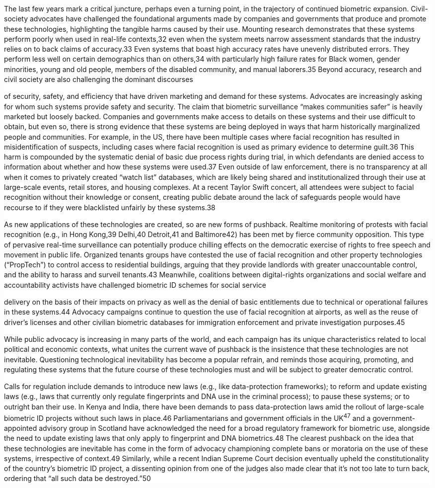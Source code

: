 The last few years mark a critical juncture, perhaps even a turning point, in the trajectory of continued biometric expansion. Civil-society advocates have challenged the foundational arguments made by companies and governments that produce and promote these technologies, highlighting the tangible harms caused by their use. Mounting research demonstrates that these systems perform poorly when used in real-life contexts,32 even when the system meets narrow assessment standards that the industry relies on to back claims of accuracy.33 Even systems that boast high accuracy rates have unevenly distributed errors. They perform less well on certain demographics than on others,34 with particularly high failure rates for Black women, gender minorities, young and old people, members of the disabled community, and manual laborers.35 Beyond accuracy, research and civil society are also challenging the dominant discourses  

of security, safety, and efficiency that have driven marketing and demand for these systems. Advocates are increasingly asking for whom such systems provide safety and security. The claim that biometric surveillance “makes communities safer” is heavily marketed but loosely backed. Companies and governments make access to details on these systems and their use difficult to obtain, but even so, there is strong evidence that these systems are being deployed in ways that harm historically marginalized people and communities. For example, in the US, there have been multiple cases where facial recognition has resulted in misidentification of suspects, including cases where facial recognition is used as primary evidence to determine guilt.36 This harm is compounded by the systematic denial of basic due process rights during trial, in which defendants are denied access to information about whether and how these systems were used.37 Even outside of law enforcement, there is no transparency at all when it comes to privately created “watch list” databases, which are likely being shared and institutionalized through their use at large-scale events, retail stores, and housing complexes. At a recent Taylor Swift concert, all attendees were subject to facial recognition without their knowledge or consent, creating public debate around the lack of safeguards people would have recourse to if they were blacklisted unfairly by these systems.38  

As new applications of these technologies are created, so are new forms of pushback. Realtime monitoring of protests with facial recognition (e.g., in Hong Kong,39 Delhi,40 Detroit,41 and Baltimore42) has been met by fierce community opposition. This type of pervasive real-time surveillance can potentially produce chilling effects on the democratic exercise of rights to free speech and movement in public life. Organized tenants groups have contested the use of facial recognition and other property technologies (“PropTech”) to control access to residential buildings, arguing that they provide landlords with greater unaccountable control, and the ability to harass and surveil tenants.43 Meanwhile, coalitions between digital-rights organizations and social welfare and accountability activists have challenged biometric ID schemes for social service  

delivery on the basis of their impacts on privacy as well as the denial of basic entitlements due to technical or operational failures in these systems.44 Advocacy campaigns continue to question the use of facial recognition at airports, as well as the reuse of driver’s licenses and other civilian biometric databases for immigration enforcement and private investigation purposes.45  

While public advocacy is increasing in many parts of the world, and each campaign has its unique characteristics related to local political and economic contexts, what unites the current wave of pushback is the insistence that these technologies are not inevitable. Questioning technological inevitability has become a popular refrain, and reminds those acquiring, promoting, and regulating these systems that the future course of these technologies must and will be subject to greater democratic control.  

Calls for regulation include demands to introduce new laws (e.g., like data-protection frameworks); to reform and update existing laws (e.g., laws that currently only regulate fingerprints and DNA use in the criminal process); to pause these systems; or to outright ban their use. In Kenya and India, there have been demands to pass data-protection laws amid the rollout of large-scale biometric ID projects without such laws in place.46 Parliamentarians and government officials in the $\mathsf{U K}^{47}$ and a government-appointed advisory group in Scotland have acknowledged the need for a broad regulatory framework for biometric use, alongside the need to update existing laws that only apply to fingerprint and DNA biometrics.48 The clearest pushback on the idea that these technologies are inevitable has come in the form of advocacy championing complete bans or moratoria on the use of these systems, irrespective of context.49 Similarly, while a recent Indian Supreme Court decision eventually upheld the constitutionality of the country’s biometric ID project, a dissenting opinion from one of the judges also made clear that it’s not too late to turn back, ordering that “all such data be destroyed.”50  
